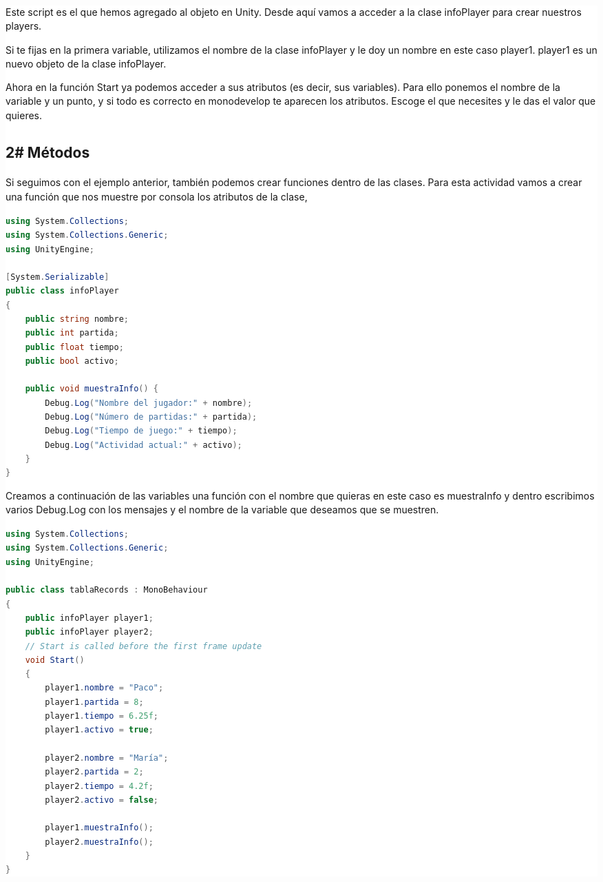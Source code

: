 Este script es el que hemos agregado al objeto en Unity. Desde aquí vamos a acceder a la clase infoPlayer para crear nuestros players.

Si te fijas en la primera variable, utilizamos el nombre de la clase infoPlayer y le doy un nombre en este caso player1. player1 es un nuevo objeto de la clase infoPlayer.

Ahora en la función Start ya podemos acceder a sus atributos (es decir, sus variables). Para ello ponemos el nombre de la variable y un punto, y si todo es correcto en monodevelop te aparecen los atributos. Escoge el que necesites y le das el valor que quieres.

## 2# Métodos
Si seguimos con el ejemplo anterior, también podemos crear funciones dentro de las clases. Para esta actividad vamos a crear una función que nos muestre por consola los atributos de la clase, 

````C#
using System.Collections;
using System.Collections.Generic;
using UnityEngine;

[System.Serializable]
public class infoPlayer
{
    public string nombre;
    public int partida;
    public float tiempo;
    public bool activo;

    public void muestraInfo() {
        Debug.Log("Nombre del jugador:" + nombre);
        Debug.Log("Número de partidas:" + partida);
        Debug.Log("Tiempo de juego:" + tiempo);
        Debug.Log("Actividad actual:" + activo);
    }
}
````
Creamos a continuación de las variables una función con el nombre que quieras en este caso es muestraInfo y dentro escribimos varios Debug.Log con los mensajes y el nombre de la variable que deseamos que se muestren.

````C#
using System.Collections;
using System.Collections.Generic;
using UnityEngine;

public class tablaRecords : MonoBehaviour
{
    public infoPlayer player1;
    public infoPlayer player2;
    // Start is called before the first frame update
    void Start()
    {
        player1.nombre = "Paco";
        player1.partida = 8;
        player1.tiempo = 6.25f;
        player1.activo = true;

        player2.nombre = "María";
        player2.partida = 2;
        player2.tiempo = 4.2f;
        player2.activo = false;

        player1.muestraInfo();
        player2.muestraInfo();
    }
}
````